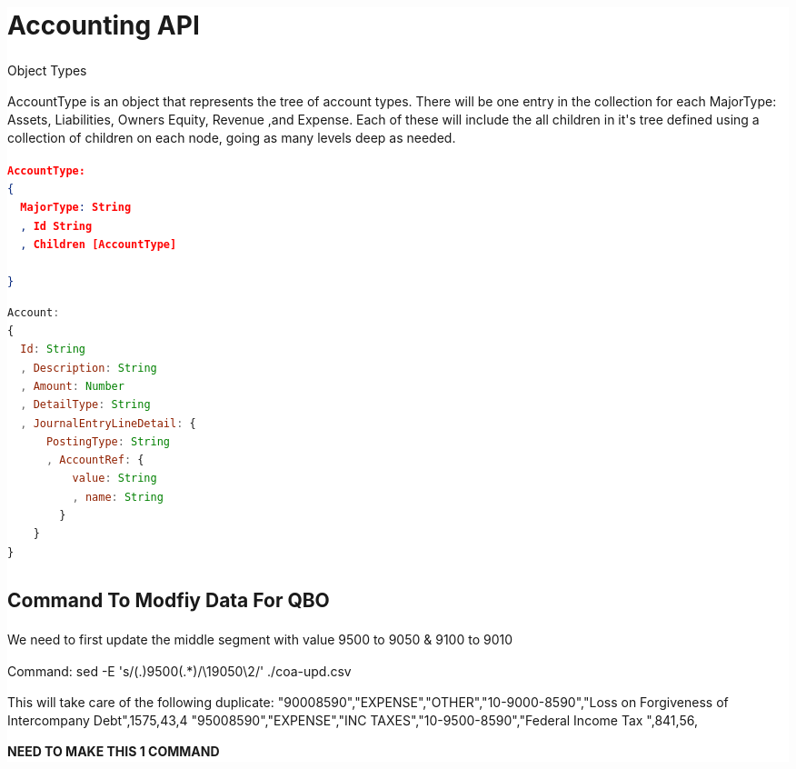 



Accounting API
===============

Object Types


AccountType is an object that represents the tree of account types.  There will be one entry in the collection for each MajorType: Assets, Liabilities, Owners Equity, Revenue ,and Expense.  Each of these will include the all children in it's tree defined using a collection of children on each node, going as many levels deep as needed.

```json
AccountType: 
{
  MajorType: String
  , Id String
  , Children [AccountType]

}
```





```js
Account: 
{
  Id: String
  , Description: String
  , Amount: Number
  , DetailType: String
  , JournalEntryLineDetail: {
      PostingType: String
      , AccountRef: {
          value: String
          , name: String
        }
    }
}
```




Command To Modfiy Data For QBO
------------------------------
We need to first update the middle segment with value 9500 to 9050 & 9100 to 9010

Command: sed -E 's/(.)9500(.*)/\19050\2/' ./coa-upd.csv

This will take care of the following duplicate:
"90008590","EXPENSE","OTHER","10-9000-8590","Loss on Forgiveness of Intercompany Debt",1575,43,4
"95008590","EXPENSE","INC TAXES","10-9500-8590","Federal Income Tax ",841,56,


**NEED TO MAKE THIS 1 COMMAND**


[github repository]: https://github.com/wpreul/hapi-plugin-example